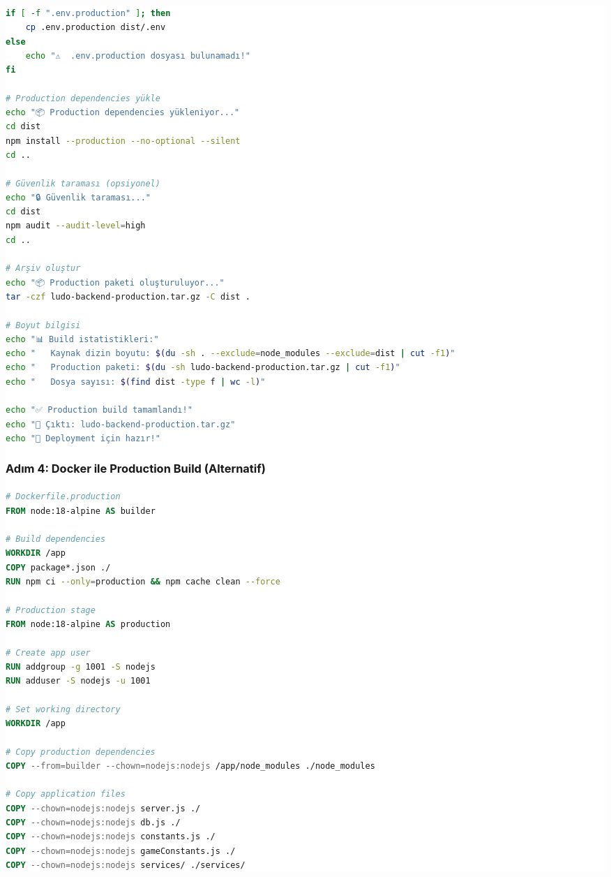 ```bash
if [ -f ".env.production" ]; then
    cp .env.production dist/.env
else
    echo "⚠️  .env.production dosyası bulunamadı!"
fi

# Production dependencies yükle
echo "📦 Production dependencies yükleniyor..."
cd dist
npm install --production --no-optional --silent
cd ..

# Güvenlik taraması (opsiyonel)
echo "🔒 Güvenlik taraması..."
cd dist
npm audit --audit-level=high
cd ..

# Arşiv oluştur
echo "📦 Production paketi oluşturuluyor..."
tar -czf ludo-backend-production.tar.gz -C dist .

# Boyut bilgisi
echo "📊 Build istatistikleri:"
echo "   Kaynak dizin boyutu: $(du -sh . --exclude=node_modules --exclude=dist | cut -f1)"
echo "   Production paketi: $(du -sh ludo-backend-production.tar.gz | cut -f1)"
echo "   Dosya sayısı: $(find dist -type f | wc -l)"

echo "✅ Production build tamamlandı!"
echo "📁 Çıktı: ludo-backend-production.tar.gz"
echo "🚀 Deployment için hazır!"
```

### Adım 4: Docker ile Production Build (Alternatif)

```dockerfile
# Dockerfile.production
FROM node:18-alpine AS builder

# Build dependencies
WORKDIR /app
COPY package*.json ./
RUN npm ci --only=production && npm cache clean --force

# Production stage
FROM node:18-alpine AS production

# Create app user
RUN addgroup -g 1001 -S nodejs
RUN adduser -S nodejs -u 1001

# Set working directory
WORKDIR /app

# Copy production dependencies
COPY --from=builder --chown=nodejs:nodejs /app/node_modules ./node_modules

# Copy application files
COPY --chown=nodejs:nodejs server.js ./
COPY --chown=nodejs:nodejs db.js ./
COPY --chown=nodejs:nodejs constants.js ./
COPY --chown=nodejs:nodejs gameConstants.js ./
COPY --chown=nodejs:nodejs services/ ./services/
```